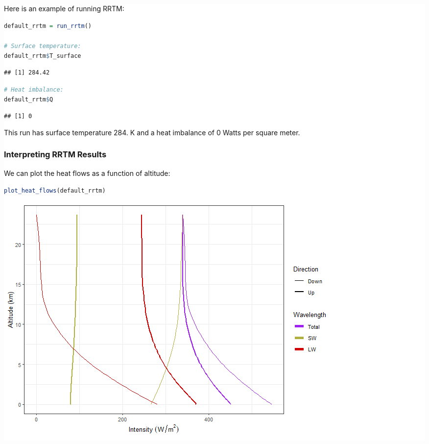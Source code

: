 Here is an example of running RRTM:

``` r
default_rrtm = run_rrtm()

# Surface temperature:
default_rrtm$T_surface
```

    ## [1] 284.42

``` r
# Heat imbalance:
default_rrtm$Q
```

    ## [1] 0

This run has surface temperature 284. K and a heat imbalance of 0 Watts
per square meter.

### Interpreting RRTM Results

We can plot the heat flows as a function of altitude:

``` r
plot_heat_flows(default_rrtm)
```

![](lab-04-instructions_files/figure-gfm/plot_rrtm_example-1.png)
